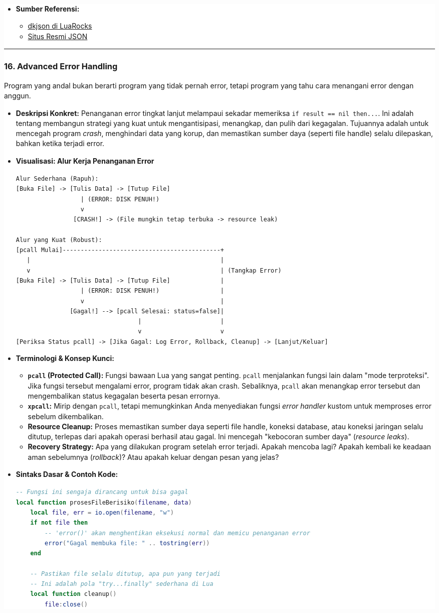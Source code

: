 - **Sumber Referensi:**

  - [dkjson di LuaRocks](https://www.google.com/search?q=https://luarocks.org/modules/dave/dkjson)
  - [Situs Resmi JSON](https://www.json.org/json-en.html)

---

### 16\. Advanced Error Handling

Program yang andal bukan berarti program yang tidak pernah error, tetapi program yang tahu cara menangani error dengan anggun.

- **Deskripsi Konkret:** Penanganan error tingkat lanjut melampaui sekadar memeriksa `if result == nil then...`. Ini adalah tentang membangun strategi yang kuat untuk mengantisipasi, menangkap, dan pulih dari kegagalan. Tujuannya adalah untuk mencegah program _crash_, menghindari data yang korup, dan memastikan sumber daya (seperti file handle) selalu dilepaskan, bahkan ketika terjadi error.

- **Visualisasi: Alur Kerja Penanganan Error**

  ```text
  Alur Sederhana (Rapuh):
  [Buka File] -> [Tulis Data] -> [Tutup File]
                    | (ERROR: DISK PENUH!)
                    v
                  [CRASH!] -> (File mungkin tetap terbuka -> resource leak)

  Alur yang Kuat (Robust):
  [pcall Mulai]--------------------------------------------+
     |                                                     |
     v                                                     | (Tangkap Error)
  [Buka File] -> [Tulis Data] -> [Tutup File]              |
                    | (ERROR: DISK PENUH!)                 |
                    v                                      |
                 [Gagal!] --> [pcall Selesai: status=false]|
                                    |                      |
                                    v                      v
  [Periksa Status pcall] -> [Jika Gagal: Log Error, Rollback, Cleanup] -> [Lanjut/Keluar]
  ```

- **Terminologi & Konsep Kunci:**

  - **`pcall` (Protected Call):** Fungsi bawaan Lua yang sangat penting. `pcall` menjalankan fungsi lain dalam "mode terproteksi". Jika fungsi tersebut mengalami error, program tidak akan crash. Sebaliknya, `pcall` akan menangkap error tersebut dan mengembalikan status kegagalan beserta pesan errornya.
  - **`xpcall`:** Mirip dengan `pcall`, tetapi memungkinkan Anda menyediakan fungsi _error handler_ kustom untuk memproses error sebelum dikembalikan.
  - **Resource Cleanup:** Proses memastikan sumber daya seperti file handle, koneksi database, atau koneksi jaringan selalu ditutup, terlepas dari apakah operasi berhasil atau gagal. Ini mencegah "kebocoran sumber daya" (_resource leaks_).
  - **Recovery Strategy:** Apa yang dilakukan program setelah error terjadi. Apakah mencoba lagi? Apakah kembali ke keadaan aman sebelumnya (_rollback_)? Atau apakah keluar dengan pesan yang jelas?

- **Sintaks Dasar & Contoh Kode:**

  ```lua
  -- Fungsi ini sengaja dirancang untuk bisa gagal
  local function prosesFileBerisiko(filename, data)
      local file, err = io.open(filename, "w")
      if not file then
          -- 'error()' akan menghentikan eksekusi normal dan memicu penanganan error
          error("Gagal membuka file: " .. tostring(err))
      end

      -- Pastikan file selalu ditutup, apa pun yang terjadi
      -- Ini adalah pola "try...finally" sederhana di Lua
      local function cleanup()
          file:close()
  ```

[0]: ../README.md
